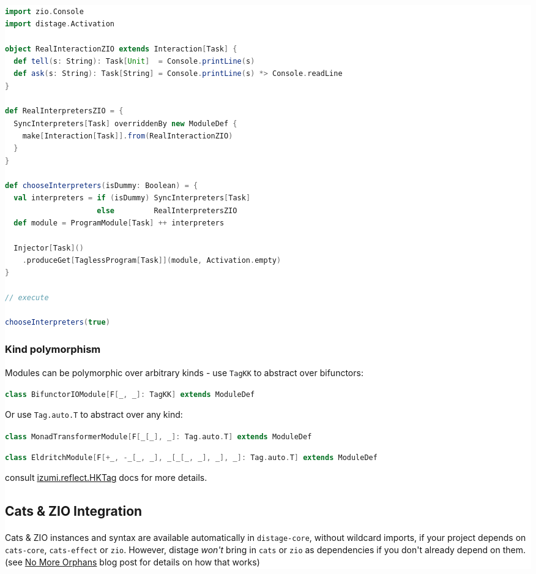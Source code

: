 ```scala mdoc:to-string
import zio.Console
import distage.Activation

object RealInteractionZIO extends Interaction[Task] {
  def tell(s: String): Task[Unit]  = Console.printLine(s)
  def ask(s: String): Task[String] = Console.printLine(s) *> Console.readLine
}

def RealInterpretersZIO = {
  SyncInterpreters[Task] overriddenBy new ModuleDef {
    make[Interaction[Task]].from(RealInteractionZIO)
  }
}

def chooseInterpreters(isDummy: Boolean) = {
  val interpreters = if (isDummy) SyncInterpreters[Task]
                     else         RealInterpretersZIO
  def module = ProgramModule[Task] ++ interpreters

  Injector[Task]()
    .produceGet[TaglessProgram[Task]](module, Activation.empty)
}

// execute

chooseInterpreters(true)
```

### Kind polymorphism

Modules can be polymorphic over arbitrary kinds - use `TagKK` to abstract over bifunctors:

```scala mdoc:to-string
class BifunctorIOModule[F[_, _]: TagKK] extends ModuleDef
```

Or use `Tag.auto.T` to abstract over any kind:

```scala mdoc:to-string
class MonadTransformerModule[F[_[_], _]: Tag.auto.T] extends ModuleDef
```

```scala mdoc:to-string
class EldritchModule[F[+_, -_[_, _], _[_[_, _], _], _]: Tag.auto.T] extends ModuleDef
```

consult [izumi.reflect.HKTag](https://javadoc.io/doc/dev.zio/izumi-reflect_2.13/latest/izumi/reflect/HKTag.html) docs for more details.

## Cats & ZIO Integration

Cats & ZIO instances and syntax are available automatically in `distage-core`, without wildcard imports, if your project depends on `cats-core`, `cats-effect` or `zio`.
However, distage *won't* bring in `cats` or `zio` as dependencies if you don't already depend on them.
(see [No More Orphans](https://blog.7mind.io/no-more-orphans.html) blog post for details on how that works)
